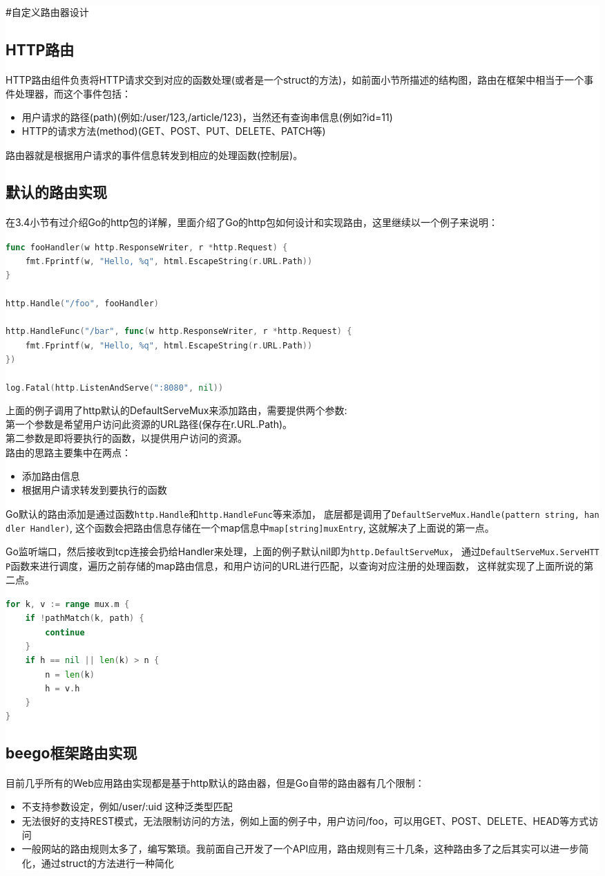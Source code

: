 #自定义路由器设计

## HTTP路由
HTTP路由组件负责将HTTP请求交到对应的函数处理(或者是一个struct的方法)，如前面小节所描述的结构图，路由在框架中相当于一个事件处理器，而这个事件包括：

- 用户请求的路径(path)(例如:/user/123,/article/123)，当然还有查询串信息(例如?id=11)
- HTTP的请求方法(method)(GET、POST、PUT、DELETE、PATCH等)

路由器就是根据用户请求的事件信息转发到相应的处理函数(控制层)。


## 默认的路由实现
在3.4小节有过介绍Go的http包的详解，里面介绍了Go的http包如何设计和实现路由，这里继续以一个例子来说明：
```go
func fooHandler(w http.ResponseWriter, r *http.Request) {
	fmt.Fprintf(w, "Hello, %q", html.EscapeString(r.URL.Path))
}

http.Handle("/foo", fooHandler)

http.HandleFunc("/bar", func(w http.ResponseWriter, r *http.Request) {
	fmt.Fprintf(w, "Hello, %q", html.EscapeString(r.URL.Path))
})

log.Fatal(http.ListenAndServe(":8080", nil))
```
	
上面的例子调用了http默认的DefaultServeMux来添加路由，需要提供两个参数:    
第一个参数是希望用户访问此资源的URL路径(保存在r.URL.Path)。   
第二参数是即将要执行的函数，以提供用户访问的资源。   
路由的思路主要集中在两点：   
- 添加路由信息
- 根据用户请求转发到要执行的函数

Go默认的路由添加是通过函数`http.Handle`和`http.HandleFunc`等来添加，
底层都是调用了`DefaultServeMux.Handle(pattern string, handler Handler)`, 
这个函数会把路由信息存储在一个map信息中`map[string]muxEntry`, 这就解决了上面说的第一点。

Go监听端口，然后接收到tcp连接会扔给Handler来处理，上面的例子默认nil即为`http.DefaultServeMux`，
通过`DefaultServeMux.ServeHTTP`函数来进行调度，遍历之前存储的map路由信息，和用户访问的URL进行匹配，以查询对应注册的处理函数，
这样就实现了上面所说的第二点。
```go
for k, v := range mux.m {
	if !pathMatch(k, path) {
		continue
	}
	if h == nil || len(k) > n {
		n = len(k)
		h = v.h
	}
}
```

## beego框架路由实现
目前几乎所有的Web应用路由实现都是基于http默认的路由器，但是Go自带的路由器有几个限制：   
- 不支持参数设定，例如/user/:uid 这种泛类型匹配
- 无法很好的支持REST模式，无法限制访问的方法，例如上面的例子中，用户访问/foo，可以用GET、POST、DELETE、HEAD等方式访问
- 一般网站的路由规则太多了，编写繁琐。我前面自己开发了一个API应用，路由规则有三十几条，这种路由多了之后其实可以进一步简化，通过struct的方法进行一种简化
